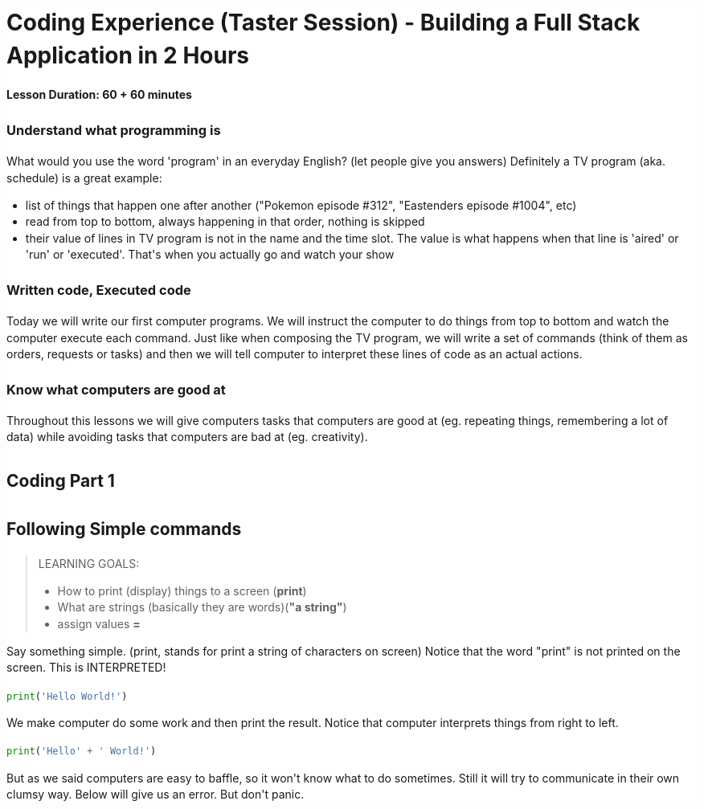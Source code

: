 # Coding Experience (Taster Session) - Building a Full Stack Application in 2 Hours

**Lesson Duration: 60 + 60 minutes**

### Understand what programming is

What would you use the word 'program' in an everyday English? (let people give you answers)
Definitely a TV program (aka. schedule) is a great example:
- list of things that happen one after another ("Pokemon episode #312", "Eastenders episode #1004", etc)
- read from top to bottom, always happening in that order, nothing is skipped
- their value of lines in TV program is not in the name and the time slot. The value is what happens when that line is 'aired' or 'run' or 'executed'. That's when you actually go and watch your show

### Written code, Executed code

Today we will write our first computer programs. We will instruct the computer to do things from top to bottom and watch the computer execute each command. Just like when composing the TV program, we will write a set of commands (think of them as orders, requests or tasks) and then we will tell computer to interpret these lines of code as an actual actions.


### Know what computers are good at

Throughout this lessons we will give computers tasks that computers are good at (eg. repeating things, remembering a lot of data) while avoiding tasks that computers are bad at (eg. creativity).

## Coding Part 1

## **Following Simple commands**


>  LEARNING GOALS:
>	- How to print (display) things to a screen (**print**)
>	- What are strings (basically they are words)(**"a string"**)
>	- assign values **=**

Say something simple. (print, stands for print a string of characters on screen)
Notice that the word "print" is not printed on the screen. This is INTERPRETED!

```python
print('Hello World!')
```

We make computer do some work and then print the result. Notice that computer interprets things from right to left.

```python
print('Hello' + ' World!')
```

But as we said computers are easy to baffle, so it won't know what to do sometimes. Still it will try to communicate in their own clumsy way. Below will give us an error. But don't panic.
